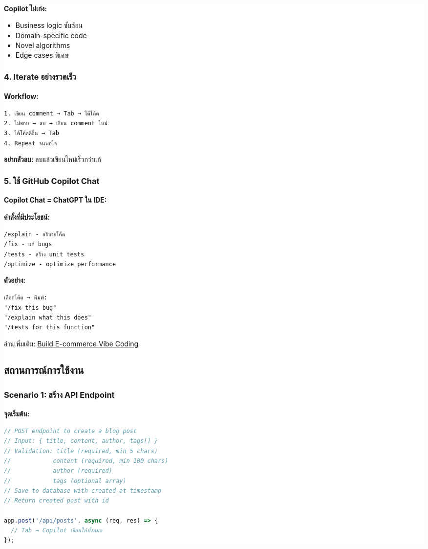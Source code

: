**Copilot ไม่เก่ง:**
- Business logic ซับซ้อน
- Domain-specific code
- Novel algorithms
- Edge cases พิเศษ

### 4. Iterate อย่างรวดเร็ว

**Workflow:**
```
1. เขียน comment → Tab → ได้โค้ด
2. ไม่ชอบ → ลบ → เขียน comment ใหม่
3. ได้โค้ดดีขึ้น → Tab
4. Repeat จนพอใจ
```

**อย่ากลัวลบ:** ลบแล้วเขียนใหม่เร็วกว่าแก้

### 5. ใช้ GitHub Copilot Chat

**Copilot Chat = ChatGPT ใน IDE:**

**คำสั่งที่มีประโยชน์:**
```
/explain - อธิบายโค้ด
/fix - แก้ bugs
/tests - สร้าง unit tests
/optimize - optimize performance
```

**ตัวอย่าง:**
```
เลือกโค้ด → พิมพ์:
"/fix this bug"
"/explain what this does"
"/tests for this function"
```

อ่านเพิ่มเติม: [Build E-commerce Vibe Coding](/blog/build-ecommerce-vibe-coding/)

## สถานการณ์การใช้งาน

### Scenario 1: สร้าง API Endpoint

**จุดเริ่มต้น:**
```javascript
// POST endpoint to create a blog post
// Input: { title, content, author, tags[] }
// Validation: title (required, min 5 chars)
//            content (required, min 100 chars)
//            author (required)
//            tags (optional array)
// Save to database with created_at timestamp
// Return created post with id

app.post('/api/posts', async (req, res) => {
  // Tab → Copilot เขียนให้ทั้งหมด
});
```
